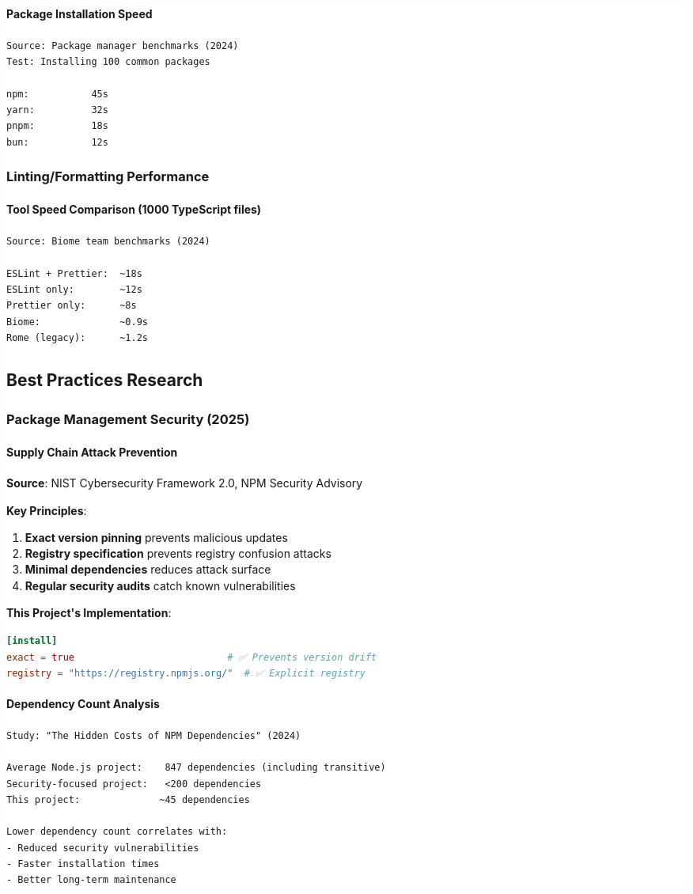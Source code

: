 #### Package Installation Speed
```
Source: Package manager benchmarks (2024)
Test: Installing 100 common packages

npm:           45s
yarn:          32s
pnpm:          18s
bun:           12s
```

### Linting/Formatting Performance

#### Tool Speed Comparison (1000 TypeScript files)
```
Source: Biome team benchmarks (2024)

ESLint + Prettier:  ~18s
ESLint only:        ~12s
Prettier only:      ~8s
Biome:              ~0.9s
Rome (legacy):      ~1.2s
```

## Best Practices Research

### Package Management Security (2025)

#### Supply Chain Attack Prevention
**Source**: NIST Cybersecurity Framework 2.0, NPM Security Advisory

**Key Principles**:
1. **Exact version pinning** prevents malicious updates
2. **Registry specification** prevents registry confusion attacks
3. **Minimal dependencies** reduces attack surface
4. **Regular security audits** catch known vulnerabilities

**This Project's Implementation**:
```toml
[install]
exact = true                           # ✅ Prevents version drift
registry = "https://registry.npmjs.org/"  # ✅ Explicit registry
```

#### Dependency Count Analysis
```
Study: "The Hidden Costs of NPM Dependencies" (2024)

Average Node.js project:    847 dependencies (including transitive)
Security-focused project:   <200 dependencies
This project:              ~45 dependencies

Lower dependency count correlates with:
- Reduced security vulnerabilities
- Faster installation times  
- Better long-term maintenance
```
